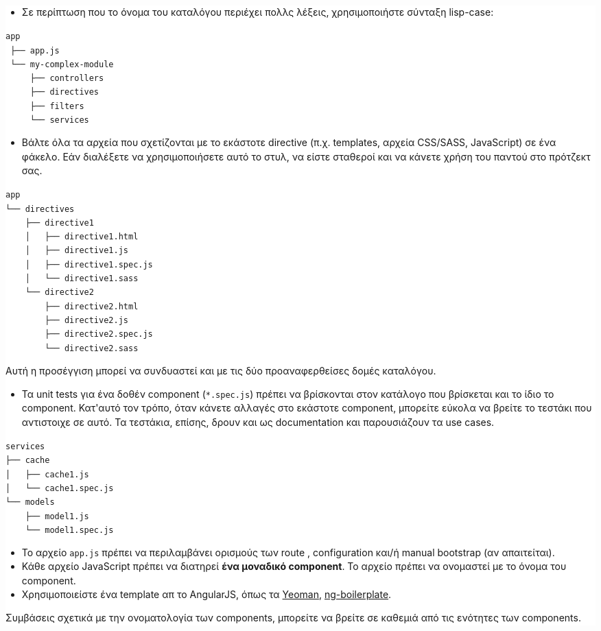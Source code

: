 * Σε περίπτωση που το όνομα του καταλόγου περιέχει πολλς λέξεις, χρησιμοποιήστε σύνταξη lisp-case:

```
app
 ├── app.js
 └── my-complex-module
     ├── controllers
     ├── directives
     ├── filters
     └── services
```

* Βάλτε όλα τα αρχεία που σχετίζονται με το εκάστοτε directive (π.χ. templates, αρχεία CSS/SASS, JavaScript) σε ένα φάκελο. Εάν διαλέξετε να χρησιμοποιήσετε αυτό το στυλ, να είστε σταθεροί και να κάνετε χρήση του παντού στο πρότζεκτ σας.

```
app
└── directives
    ├── directive1
    │   ├── directive1.html
    │   ├── directive1.js
    │   ├── directive1.spec.js
    │   └── directive1.sass
    └── directive2
        ├── directive2.html
        ├── directive2.js
        ├── directive2.spec.js
        └── directive2.sass
```

Αυτή η προσέγγιση μπορεί να συνδυαστεί και με τις δύο προαναφερθείσες δομές καταλόγου.
* Τα unit tests για ένα δοθέν component (`*.spec.js`) πρέπει να βρίσκονται στον κατάλογο που βρίσκεται και το ίδιο το component. Κατ'αυτό τον τρόπο, όταν κάνετε αλλαγές στο εκάστοτε component, μπορείτε εύκολα να βρείτε το τεστάκι που αντιστοιχε σε αυτό. Τα τεστάκια, επίσης, δρουν και ως documentation και παρουσιάζουν τα use cases.

```
services
├── cache
│   ├── cache1.js
│   └── cache1.spec.js
└── models
    ├── model1.js
    └── model1.spec.js
```

* Το αρχείο `app.js` πρέπει να περιλαμβάνει ορισμούς των route , configuration και/ή manual bootstrap (αν απαιτείται).
* Κάθε αρχείο JavaScript πρέπει να διατηρεί **ένα μοναδικό component**. Το αρχείο πρέπει να ονομαστεί με το όνομα του component.
* Χρησιμοποιείστε ένα template απ το AngularJS, όπως τα [Yeoman](http://yeoman.io), [ng-boilerplate](http://ngbp.github.io/ngbp/#/home).

Συμβάσεις σχετικά με την ονοματολογία των components, μπορείτε να βρείτε σε καθεμιά από τις ενότητες των components.
